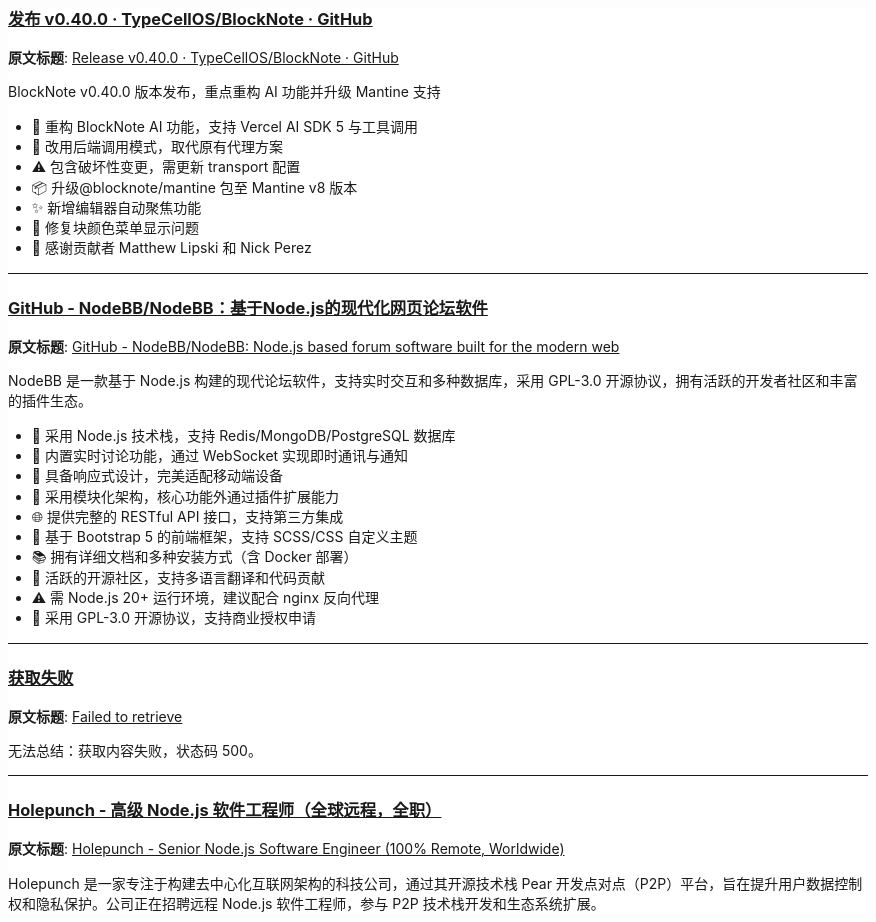 
### [发布 v0.40.0 · TypeCellOS/BlockNote · GitHub](https://github.com/TypeCellOS/BlockNote/releases/tag/v0.40.0)

**原文标题**: [Release v0.40.0 · TypeCellOS/BlockNote · GitHub](https://github.com/TypeCellOS/BlockNote/releases/tag/v0.40.0)

BlockNote v0.40.0 版本发布，重点重构 AI 功能并升级 Mantine 支持

- 🚀 重构 BlockNote AI 功能，支持 Vercel AI SDK 5 与工具调用
- 🔧 改用后端调用模式，取代原有代理方案
- ⚠️ 包含破坏性变更，需更新 transport 配置
- 📦 升级@blocknote/mantine 包至 Mantine v8 版本
- ✨ 新增编辑器自动聚焦功能
- 🐛 修复块颜色菜单显示问题
- 🙏 感谢贡献者 Matthew Lipski 和 Nick Perez

---

### [GitHub - NodeBB/NodeBB：基于Node.js的现代化网页论坛软件](https://github.com/NodeBB/NodeBB)

**原文标题**: [GitHub - NodeBB/NodeBB: Node.js based forum software built for the modern web](https://github.com/NodeBB/NodeBB)

NodeBB 是一款基于 Node.js 构建的现代论坛软件，支持实时交互和多种数据库，采用 GPL-3.0 开源协议，拥有活跃的开发者社区和丰富的插件生态。

- 🚀 采用 Node.js 技术栈，支持 Redis/MongoDB/PostgreSQL 数据库
- 💬 内置实时讨论功能，通过 WebSocket 实现即时通讯与通知
- 📱 具备响应式设计，完美适配移动端设备
- 🎨 采用模块化架构，核心功能外通过插件扩展能力
- 🌐 提供完整的 RESTful API 接口，支持第三方集成
- 🔧 基于 Bootstrap 5 的前端框架，支持 SCSS/CSS 自定义主题
- 📚 拥有详细文档和多种安装方式（含 Docker 部署）
- 👥 活跃的开源社区，支持多语言翻译和代码贡献
- ⚠️ 需 Node.js 20+ 运行环境，建议配合 nginx 反向代理
- 📄 采用 GPL-3.0 开源协议，支持商业授权申请

---

### [获取失败](https://javascriptweekly.com/link/175232/web)

**原文标题**: [Failed to retrieve](https://javascriptweekly.com/link/175232/web)

无法总结：获取内容失败，状态码 500。

---

### [Holepunch - 高级 Node.js 软件工程师（全球远程，全职）](https://holepunch.recruitee.com/o/senior-node-engineer?source=JS-Weekly)

**原文标题**: [Holepunch - Senior Node.js Software Engineer (100% Remote, Worldwide)](https://holepunch.recruitee.com/o/senior-node-engineer?source=JS-Weekly)

Holepunch 是一家专注于构建去中心化互联网架构的科技公司，通过其开源技术栈 Pear 开发点对点（P2P）平台，旨在提升用户数据控制权和隐私保护。公司正在招聘远程 Node.js 软件工程师，参与 P2P 技术栈开发和生态系统扩展。
